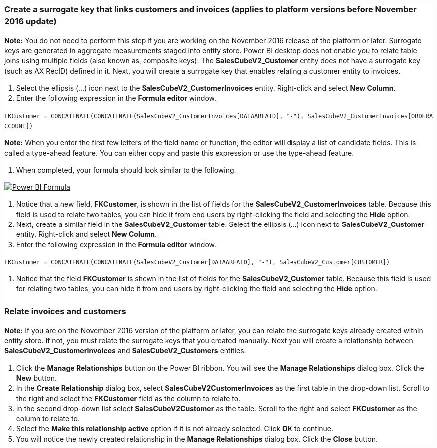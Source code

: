 ### Create a surrogate key that links customers and invoices (applies to platform versions before November 2016 update)

**Note:** You do not need to perform this step if you are working on the November 2016 release of the platform or later. Surrogate keys are generated in aggregate measurements staged into entity store. Power BI desktop does not enable you to relate table joins using multiple fields (also known as, composite keys). The **SalesCubeV2\_Customer** entity does not have a surrogate key (such as AX RecID) defined in it. Next, you will create a surrogate key that enables relating a customer entity to invoices.

1.  Select the ellipsis (…) icon next to the **SalesCubeV2\_CustomerInvoices** entity. Right-click and select **New Column**.
2.  Enter the following expression in the **Formula editor** window.

```
FKCustomer = CONCATENATE(CONCATENATE(SalesCubeV2_CustomerInvoices[DATAAREAID], "-"), SalesCubeV2_CustomerInvoices[ORDERACCOUNT])
```

**Note:** When you enter the first few letters of the field name or function, the editor will display a list of candidate fields. This is called a type-ahead feature. You can either copy and paste this expression or use the type-ahead feature.

1.  When completed, your formula should look similar to the following.

[![Power BI Formula](./media/powerbiformula.png)](./media/powerbiformula.png)

1.  Notice that a new field, **FKCustomer**, is shown in the list of fields for the **SalesCubeV2\_CustomerInvoices** table. Because this field is used to relate two tables, you can hide it from end users by right-clicking the field and selecting the **Hide** option.
2.  Next, create a similar field in the **SalesCubeV2\_Customer** table. Select the ellipsis (…) icon next to **SalesCubeV2\_Customer** entity. Right-click and select **New Column**.
3.  Enter the following expression in the **Formula editor** window.

```
FKCustomer = CONCATENATE(CONCATENATE(SalesCubeV2_Customer[DATAAREAID], "-"), SalesCubeV2_Customer[CUSTOMER])
```

1.  Notice that the field **FKCustomer** is shown in the list of fields for the **SalesCubeV2\_Customer** table. Because this field is used for relating two tables, you can hide it from end users by right-clicking the field and selecting the **Hide** option.

### Relate invoices and customers

**Note:** If you are on the November 2016 version of the platform or later, you can relate the surrogate keys already created within entity store. If not, you must relate the surrogate keys that you created manually. Next you will create a relationship between **SalesCubeV2\_CustomerInvoices** and **SalesCubeV2\_Customers** entities.

1.  Click the **Manage Relationships** button on the Power BI ribbon. You will see the **Manage Relationships** dialog box. Click the **New** button.
2.  In the **Create Relationship** dialog box, select **SalesCubeV2CustomerInvoices** as the first table in the drop-down list. Scroll to the right and select the **FKCustomer** field as the column to relate to.
3.  In the second drop-down list select **SalesCubeV2Customer** as the table. Scroll to the right and select **FKCustomer** as the column to relate to.
4.  Select the **Make this relationship active** option if it is not already selected. Click **OK** to continue.
5.  You will notice the newly created relationship in the **Manage Relationships** dialog box. Click the **Close** button.
